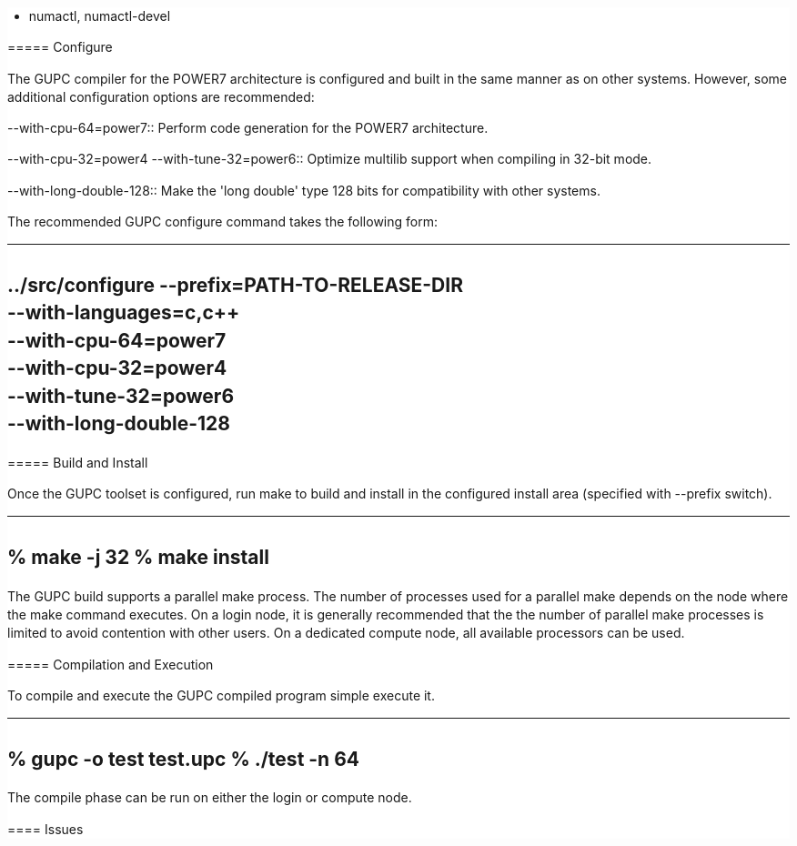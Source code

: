 * numactl, numactl-devel

===== Configure

The GUPC compiler for the POWER7 architecture is configured and built
in the same manner as on other systems.  However, some additional
configuration options are recommended:

--with-cpu-64=power7::
  Perform code generation for the POWER7 architecture.

--with-cpu-32=power4 --with-tune-32=power6::
  Optimize multilib support when compiling in 32-bit mode.

--with-long-double-128::
  Make the 'long double' type 128 bits for compatibility with other systems.

The recommended GUPC configure command takes the following form:

----
../src/configure --prefix=PATH-TO-RELEASE-DIR \
	--with-languages=c,c++ \
	--with-cpu-64=power7 \
	--with-cpu-32=power4 \
	--with-tune-32=power6 \
	--with-long-double-128 
----

===== Build and Install

Once the GUPC toolset is configured, run make to build and install
in the configured install area (specified with --prefix switch).

----
% make -j 32
% make install
----

The GUPC build supports a parallel make process.  The number of processes
used for a parallel make depends on the node where the make command
executes.  On a login node, it is generally recommended that the
the number of parallel make processes is limited to avoid contention
with other users.  On a dedicated compute node, all available
processors can be used.

===== Compilation and Execution

To compile and execute the GUPC compiled program simple execute it.

----
% gupc -o test test.upc
% ./test -n 64
----

The compile phase can be run on either the login or compute node.

==== Issues
